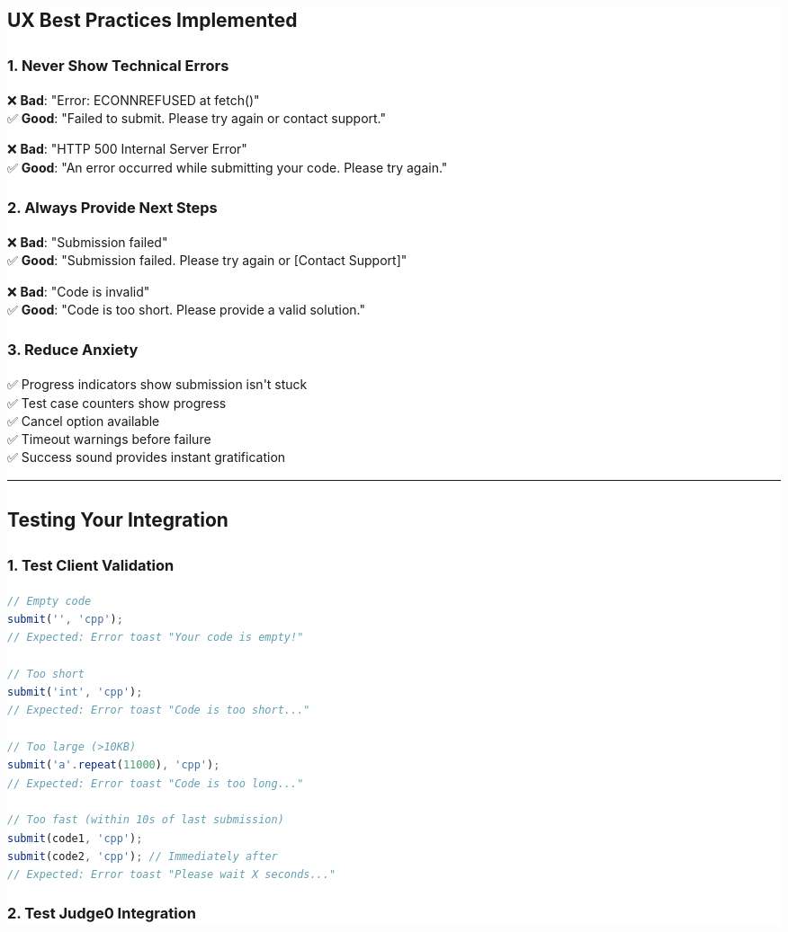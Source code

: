 
## UX Best Practices Implemented

### 1. Never Show Technical Errors

❌ **Bad**: "Error: ECONNREFUSED at fetch()"  
✅ **Good**: "Failed to submit. Please try again or contact support."

❌ **Bad**: "HTTP 500 Internal Server Error"  
✅ **Good**: "An error occurred while submitting your code. Please try again."

### 2. Always Provide Next Steps

❌ **Bad**: "Submission failed"  
✅ **Good**: "Submission failed. Please try again or [Contact Support]"

❌ **Bad**: "Code is invalid"  
✅ **Good**: "Code is too short. Please provide a valid solution."

### 3. Reduce Anxiety

✅ Progress indicators show submission isn't stuck  
✅ Test case counters show progress  
✅ Cancel option available  
✅ Timeout warnings before failure  
✅ Success sound provides instant gratification  

---

## Testing Your Integration

### 1. Test Client Validation

```typescript
// Empty code
submit('', 'cpp');
// Expected: Error toast "Your code is empty!"

// Too short
submit('int', 'cpp');
// Expected: Error toast "Code is too short..."

// Too large (>10KB)
submit('a'.repeat(11000), 'cpp');
// Expected: Error toast "Code is too long..."

// Too fast (within 10s of last submission)
submit(code1, 'cpp');
submit(code2, 'cpp'); // Immediately after
// Expected: Error toast "Please wait X seconds..."
```

### 2. Test Judge0 Integration
